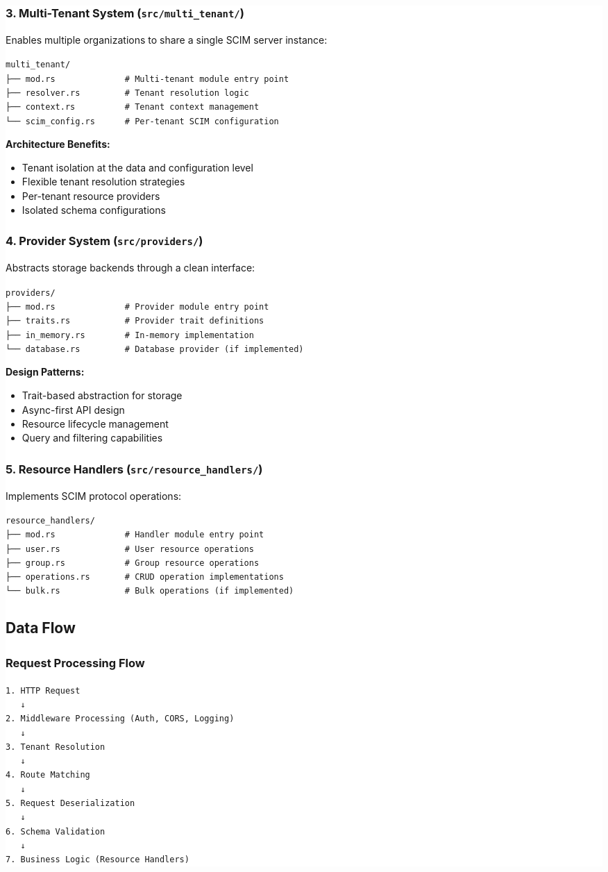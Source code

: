 ### 3. Multi-Tenant System (`src/multi_tenant/`)

Enables multiple organizations to share a single SCIM server instance:

```
multi_tenant/
├── mod.rs              # Multi-tenant module entry point
├── resolver.rs         # Tenant resolution logic
├── context.rs          # Tenant context management
└── scim_config.rs      # Per-tenant SCIM configuration
```

**Architecture Benefits:**
- Tenant isolation at the data and configuration level
- Flexible tenant resolution strategies
- Per-tenant resource providers
- Isolated schema configurations

### 4. Provider System (`src/providers/`)

Abstracts storage backends through a clean interface:

```
providers/
├── mod.rs              # Provider module entry point
├── traits.rs           # Provider trait definitions
├── in_memory.rs        # In-memory implementation
└── database.rs         # Database provider (if implemented)
```

**Design Patterns:**
- Trait-based abstraction for storage
- Async-first API design
- Resource lifecycle management
- Query and filtering capabilities

### 5. Resource Handlers (`src/resource_handlers/`)

Implements SCIM protocol operations:

```
resource_handlers/
├── mod.rs              # Handler module entry point
├── user.rs             # User resource operations
├── group.rs            # Group resource operations
├── operations.rs       # CRUD operation implementations
└── bulk.rs             # Bulk operations (if implemented)
```

## Data Flow

### Request Processing Flow

```
1. HTTP Request
   ↓
2. Middleware Processing (Auth, CORS, Logging)
   ↓
3. Tenant Resolution
   ↓
4. Route Matching
   ↓
5. Request Deserialization
   ↓
6. Schema Validation
   ↓
7. Business Logic (Resource Handlers)
```